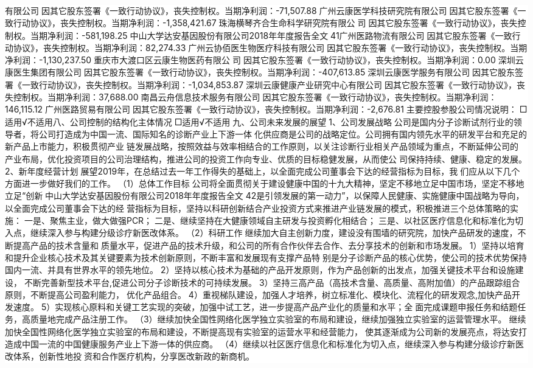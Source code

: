有限公司
因其它股东签署《一致行动协议》，丧失控制权。当期净利润：-71,507.88
广州云康医学科技研究院有限公司
因其它股东签署《一致行动协议》，丧失控制权。当期净利润：-1,358,421.67
珠海横琴齐合生命科学研究院有限公
司
因其它股东签署《一致行动协议》，丧失控制权。当期净利润：-581,198.25
中山大学达安基因股份有限公司2018年年度报告全文
41广州医路物流有限公司
因其它股东签署《一致行动协议》，丧失控制权。当期净利润：82,274.33
广州云协佰医生物医疗科技有限公司
因其它股东签署《一致行动协议》，丧失控制权。当期净利润：-1,130,237.50
重庆市大渡口区云康生物医药有限公
司
因其它股东签署《一致行动协议》，丧失控制权。当期净利润：0.00
深圳云康医生集团有限公司
因其它股东签署《一致行动协议》，丧失控制权。当期净利润：-407,613.85
深圳云康医学服务有限公司
因其它股东签署《一致行动协议》，丧失控制权。当期净利润：-1,034,853.87
深圳云康健康产业研究中心有限公司
因其它股东签署《一致行动协议》，丧失控制权。当期净利润：37,688.00
南昌云舟信息技术服务有限公司
因其它股东签署《一致行动协议》，丧失控制权。当期净利润：146,115.12
广州医路贸易有限公司
因其它股东签署《一致行动协议》，丧失控制权。当期净利润：-2,676.81
主要控股参股公司情况说明：
□适用√不适用八、公司控制的结构化主体情况
□适用√不适用
九、公司未来发展的展望
1、公司发展战略
公司是国内分子诊断试剂行业的领导者，将公司打造成为中国一流、国际知名的诊断产业上下游一体
化供应商是公司的战略定位。公司拥有国内领先水平的研发平台和充足的新产品上市能力，积极贯彻产业
链发展战略，按照效益与效率相结合的工作原则，以关注诊断行业相关产品领域为重点，不断延伸公司的
产业布局，优化投资项目的公司治理结构，推进公司的投资工作向专业、优质的目标稳健发展，从而使公
司保持持续、健康、稳定的发展。
2、新年度经营计划
展望2019年，在总结过去一年工作得失的基础上，以全面完成公司董事会下达的经营指标为目标，我
们应从以下几个方面进一步做好我们的工作。
（1）总体工作目标
公司将全面贯彻关于建设健康中国的十九大精神，坚定不移地立足中国市场，坚定不移地立足“创新
中山大学达安基因股份有限公司2018年年度报告全文
42是引领发展的第一动力”，以保障人民健康、实施健康中国战略为导向，以全面完成公司董事会下达的经
营指标为目标，坚持以科研创新结合产业投资方式来推进产业链发展的模式，积极推进三个总体策略的实
施：
一是、聚焦主业，做大做强PCR；
二是、继续坚持在大健康领域自主研发与投资孵化相结合；
三是、以社区医疗信息化和标准化为切入点，继续深入参与构建分级诊疗新医改体系。
（2）科研工作
继续加大自主创新力度，建设没有围墙的研究院，加快产品研发的速度，不断提高产品的技术含量和
质量水平，促进产品的技术升级，和公司的所有合作伙伴去合作、去分享技术的创新和市场发展。
1）坚持以培育和提升企业核心技术及其关键要素为技术创新原则，不断丰富和发展现有支撑产品特
别是分子诊断产品的核心优势，使公司的技术优势保持国内一流、并具有世界水平的领先地位。
2）坚持以核心技术为基础的产品开发原则，作为产品创新的出发点，加强关键技术平台和设施建设，
不断完善新型技术平台,促进公司分子诊断技术的可持续发展。
3）坚持三高产品（高技术含量、高质量、高附加值）的产品跟踪组合原则，不断提高公司盈利能力，
优化产品组合。
4）重视梯队建设，加强人才培养，树立标准化、模块化、流程化的研发观念,加快产品开发速度。
5）实现核心原料和关键工艺实现的突破，加强中试工艺，进一步提高产品产业化的质量和水平；全
面完成课题申报任务和结题任务，高质量地完成产品注册工作。
（3）继续加快全国性网络化医学独立实验室的布局和建设，继续加强独立实验室的运营管理水平。
继续加快全国性网络化医学独立实验室的布局和建设，不断提高现有实验室的运营水平和经营能力，
使其逐渐成为公司新的发展亮点，将达安打造成中国一流的中国健康服务产业上下游一体的供应商。
（4）继续以社区医疗信息化和标准化为切入点，继续深入参与构建分级诊疗新医改体系，创新性地投
资和合作医疗机构，分享医改新政的新商机。